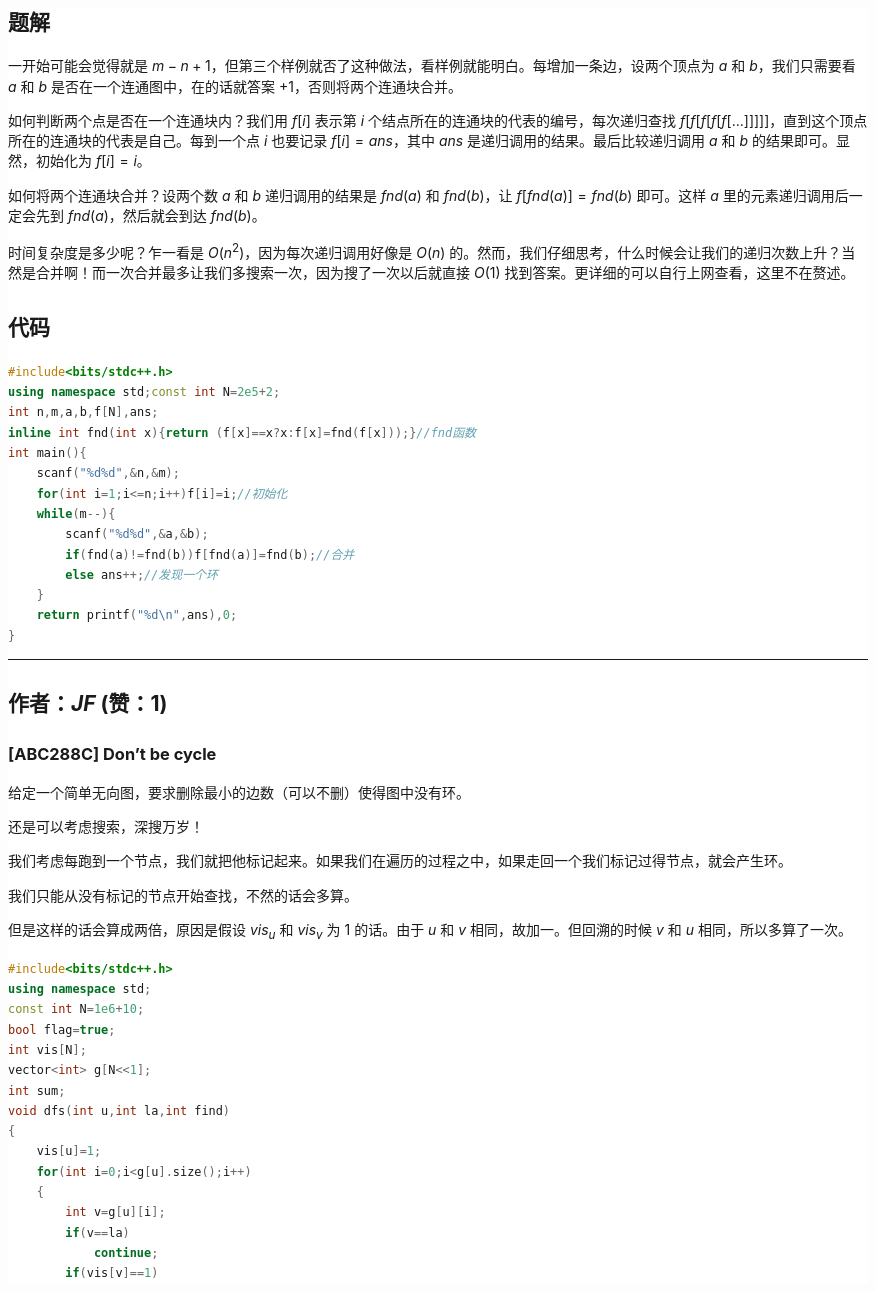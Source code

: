 ## 题解

一开始可能会觉得就是 $m-n+1$，但第三个样例就否了这种做法，看样例就能明白。每增加一条边，设两个顶点为 $a$ 和 $b$，我们只需要看 $a$ 和 $b$ 是否在一个连通图中，在的话就答案 $+1$，否则将两个连通块合并。

如何判断两个点是否在一个连通块内？我们用 $f[i]$ 表示第 $i$ 个结点所在的连通块的代表的编号，每次递归查找 $f[f[f[f[f[\dots]]]]]$，直到这个顶点所在的连通块的代表是自己。每到一个点 $i$ 也要记录 $f[i]=ans$，其中 $ans$ 是递归调用的结果。最后比较递归调用 $a$ 和 $b$ 的结果即可。显然，初始化为 $f[i]=i$。

如何将两个连通块合并？设两个数 $a$ 和 $b$ 递归调用的结果是 $fnd(a)$ 和 $fnd(b)$，让 $f[fnd(a)]=fnd(b)$ 即可。这样 $a$ 里的元素递归调用后一定会先到 $fnd(a)$，然后就会到达 $fnd(b)$。

时间复杂度是多少呢？乍一看是 $O(n^2)$，因为每次递归调用好像是 $O(n)$ 的。然而，我们仔细思考，什么时候会让我们的递归次数上升？当然是合并啊！而一次合并最多让我们多搜索一次，因为搜了一次以后就直接 $O(1)$ 找到答案。更详细的可以自行上网查看，这里不在赘述。

## 代码

```cpp
#include<bits/stdc++.h>
using namespace std;const int N=2e5+2;
int n,m,a,b,f[N],ans;
inline int fnd(int x){return (f[x]==x?x:f[x]=fnd(f[x]));}//fnd函数
int main(){
	scanf("%d%d",&n,&m);
	for(int i=1;i<=n;i++)f[i]=i;//初始化
	while(m--){
		scanf("%d%d",&a,&b);
		if(fnd(a)!=fnd(b))f[fnd(a)]=fnd(b);//合并
		else ans++;//发现一个环
	}
	return printf("%d\n",ans),0;
}
```

---

## 作者：_JF_ (赞：1)

### [ABC288C] Don’t be cycle 

给定一个简单无向图，要求删除最小的边数（可以不删）使得图中没有环。

还是可以考虑搜索，深搜万岁！

我们考虑每跑到一个节点，我们就把他标记起来。如果我们在遍历的过程之中，如果走回一个我们标记过得节点，就会产生环。

我们只能从没有标记的节点开始查找，不然的话会多算。

但是这样的话会算成两倍，原因是假设 $vis_u$ 和 $vis_v$ 为 $1$ 的话。由于 $u$ 和 $v$ 相同，故加一。但回溯的时候 $v$ 和 $u$ 相同，所以多算了一次。


```cpp
#include<bits/stdc++.h>
using namespace std;
const int N=1e6+10;
bool flag=true;
int vis[N];
vector<int> g[N<<1];	
int sum;
void dfs(int u,int la,int find)
{		
	vis[u]=1;
	for(int i=0;i<g[u].size();i++)
	{
		int v=g[u][i];
		if(v==la)
			continue;
		if(vis[v]==1)
```

[problemUrl]: https://atcoder.jp/contests/abc288/tasks/abc288_c